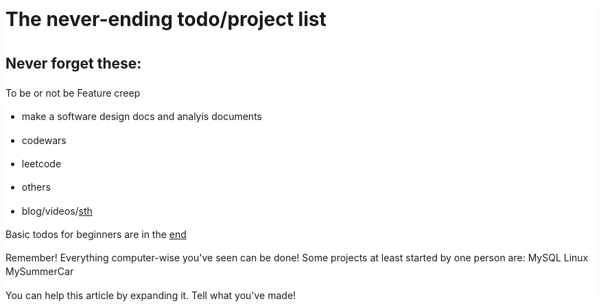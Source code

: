 # The never-ending todo/project list
## Never forget these:
To be or not be
Feature creep

* make a software design docs and analyis documents

* codewars
* leetcode
* others
* blog/videos/[sth](https://www.educba.com/deep-learning-model/)

Basic todos for beginners are in the [end](link)

Remember! Everything computer-wise you've seen can be done!
Some projects at least started by one person are:
MySQL
Linux
MySummerCar

You can help this article by expanding it. Tell what you've made!
